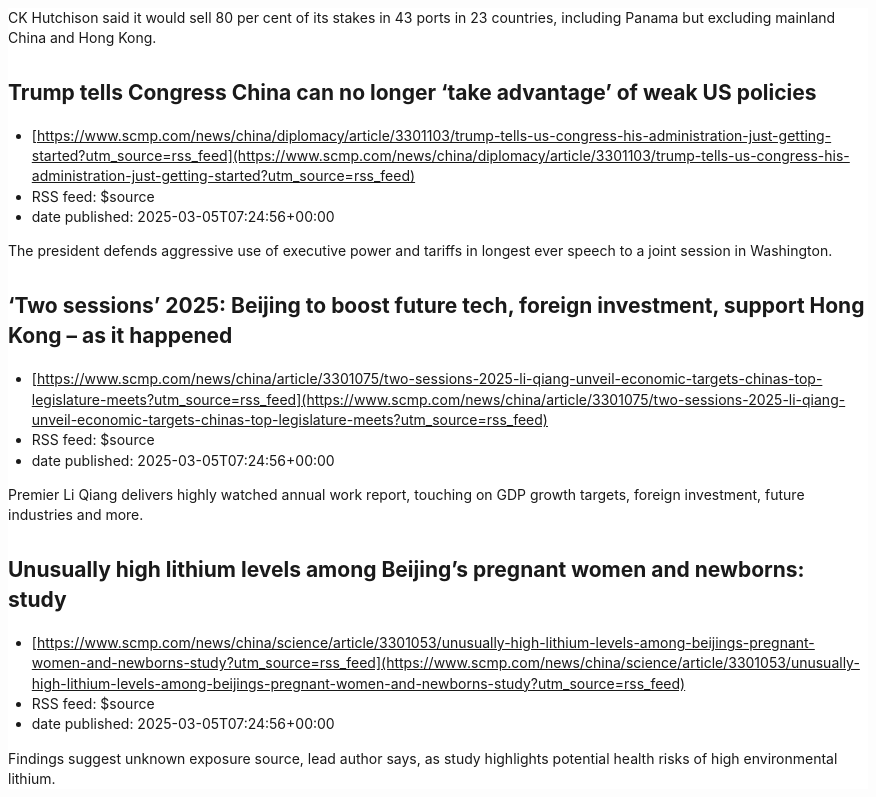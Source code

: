 CK Hutchison said it would sell 80 per cent of its stakes in 43 ports in 23 countries, including Panama but excluding mainland China and Hong Kong.

## Trump tells Congress China can no longer ‘take advantage’ of weak US policies
 - [https://www.scmp.com/news/china/diplomacy/article/3301103/trump-tells-us-congress-his-administration-just-getting-started?utm_source=rss_feed](https://www.scmp.com/news/china/diplomacy/article/3301103/trump-tells-us-congress-his-administration-just-getting-started?utm_source=rss_feed)
 - RSS feed: $source
 - date published: 2025-03-05T07:24:56+00:00

The president defends aggressive use of executive power and tariffs in longest ever speech to a joint session in Washington.

## ‘Two sessions’ 2025: Beijing to boost future tech, foreign investment, support Hong Kong – as it happened
 - [https://www.scmp.com/news/china/article/3301075/two-sessions-2025-li-qiang-unveil-economic-targets-chinas-top-legislature-meets?utm_source=rss_feed](https://www.scmp.com/news/china/article/3301075/two-sessions-2025-li-qiang-unveil-economic-targets-chinas-top-legislature-meets?utm_source=rss_feed)
 - RSS feed: $source
 - date published: 2025-03-05T07:24:56+00:00

Premier Li Qiang delivers highly watched annual work report, touching on GDP growth targets, foreign investment, future industries and more.

## Unusually high lithium levels among Beijing’s pregnant women and newborns: study
 - [https://www.scmp.com/news/china/science/article/3301053/unusually-high-lithium-levels-among-beijings-pregnant-women-and-newborns-study?utm_source=rss_feed](https://www.scmp.com/news/china/science/article/3301053/unusually-high-lithium-levels-among-beijings-pregnant-women-and-newborns-study?utm_source=rss_feed)
 - RSS feed: $source
 - date published: 2025-03-05T07:24:56+00:00

Findings suggest unknown exposure source, lead author says, as study highlights potential health risks of high environmental lithium.

